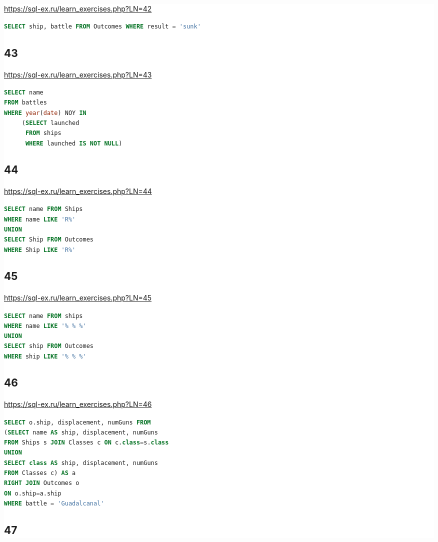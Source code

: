 https://sql-ex.ru/learn_exercises.php?LN=42
```sql
SELECT ship, battle FROM Outcomes WHERE result = 'sunk'
```
## 43

https://sql-ex.ru/learn_exercises.php?LN=43
```sql
SELECT name
FROM battles
WHERE year(date) NOY IN
     (SELECT launched
      FROM ships
      WHERE launched IS NOT NULL)
```
## 44

https://sql-ex.ru/learn_exercises.php?LN=44
```sql
SELECT name FROM Ships
WHERE name LIKE 'R%'
UNION
SELECT Ship FROM Outcomes
WHERE Ship LIKE 'R%'
```
## 45

https://sql-ex.ru/learn_exercises.php?LN=45
```sql
SELECT name FROM ships
WHERE name LIKE '% % %'
UNION
SELECT ship FROM Outcomes
WHERE ship LIKE '% % %'
```
## 46

https://sql-ex.ru/learn_exercises.php?LN=46
```sql
SELECT o.ship, displacement, numGuns FROM
(SELECT name AS ship, displacement, numGuns
FROM Ships s JOIN Classes c ON c.class=s.class
UNION
SELECT class AS ship, displacement, numGuns
FROM Classes c) AS a
RIGHT JOIN Outcomes o
ON o.ship=a.ship
WHERE battle = 'Guadalcanal'
```
## 47
